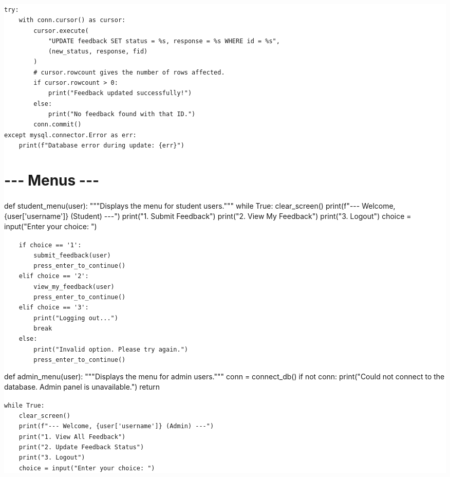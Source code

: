     try:
        with conn.cursor() as cursor:
            cursor.execute(
                "UPDATE feedback SET status = %s, response = %s WHERE id = %s",
                (new_status, response, fid)
            )
            # cursor.rowcount gives the number of rows affected.
            if cursor.rowcount > 0:
                print("Feedback updated successfully!")
            else:
                print("No feedback found with that ID.")
            conn.commit()
    except mysql.connector.Error as err:
        print(f"Database error during update: {err}")


# --- Menus ---
def student_menu(user):
    """Displays the menu for student users."""
    while True:
        clear_screen()
        print(f"--- Welcome, {user['username']} (Student) ---")
        print("1. Submit Feedback")
        print("2. View My Feedback")
        print("3. Logout")
        choice = input("Enter your choice: ")
        
        if choice == '1':
            submit_feedback(user)
            press_enter_to_continue()
        elif choice == '2':
            view_my_feedback(user)
            press_enter_to_continue()
        elif choice == '3':
            print("Logging out...")
            break
        else:
            print("Invalid option. Please try again.")
            press_enter_to_continue()

def admin_menu(user):
    """Displays the menu for admin users."""
    conn = connect_db()
    if not conn:
        print("Could not connect to the database. Admin panel is unavailable.")
        return
        
    while True:
        clear_screen()
        print(f"--- Welcome, {user['username']} (Admin) ---")
        print("1. View All Feedback")
        print("2. Update Feedback Status")
        print("3. Logout")
        choice = input("Enter your choice: ")
